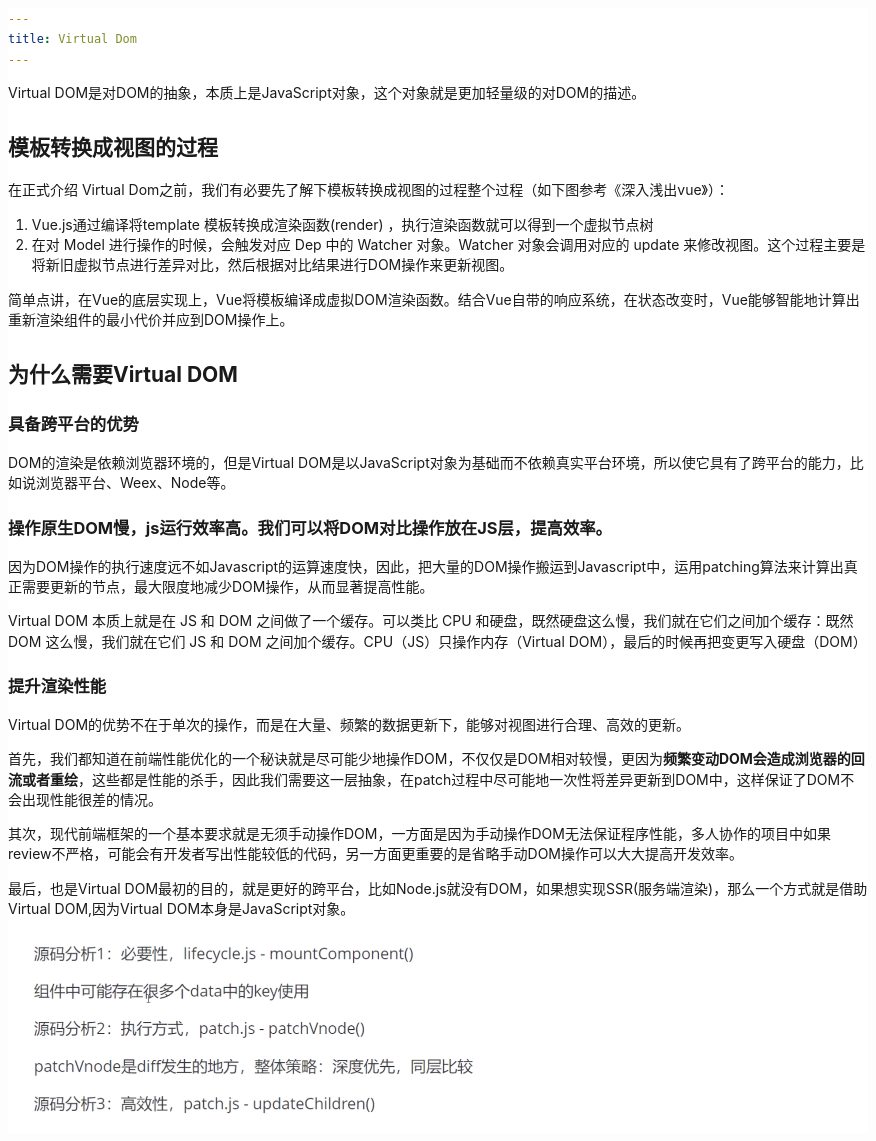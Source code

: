 ```yaml
---
title: Virtual Dom
---
```


Virtual DOM是对DOM的抽象，本质上是JavaScript对象，这个对象就是更加轻量级的对DOM的描述。
## 模板转换成视图的过程
在正式介绍 Virtual Dom之前，我们有必要先了解下模板转换成视图的过程整个过程（如下图参考《深入浅出vue》）：

1. Vue.js通过编译将template 模板转换成渲染函数(render) ，执行渲染函数就可以得到一个虚拟节点树
2. 在对 Model 进行操作的时候，会触发对应 Dep 中的 Watcher 对象。Watcher 对象会调用对应的 update 来修改视图。这个过程主要是将新旧虚拟节点进行差异对比，然后根据对比结果进行DOM操作来更新视图。

简单点讲，在Vue的底层实现上，Vue将模板编译成虚拟DOM渲染函数。结合Vue自带的响应系统，在状态改变时，Vue能够智能地计算出重新渲染组件的最小代价并应到DOM操作上。
## 为什么需要Virtual DOM
### 具备跨平台的优势
DOM的渲染是依赖浏览器环境的，但是Virtual DOM是以JavaScript对象为基础而不依赖真实平台环境，所以使它具有了跨平台的能力，比如说浏览器平台、Weex、Node等。

### 操作原生DOM慢，js运行效率高。我们可以将DOM对比操作放在JS层，提高效率。
因为DOM操作的执行速度远不如Javascript的运算速度快，因此，把大量的DOM操作搬运到Javascript中，运用patching算法来计算出真正需要更新的节点，最大限度地减少DOM操作，从而显著提高性能。

Virtual DOM 本质上就是在 JS 和 DOM 之间做了一个缓存。可以类比 CPU 和硬盘，既然硬盘这么慢，我们就在它们之间加个缓存：既然 DOM 这么慢，我们就在它们 JS 和 DOM 之间加个缓存。CPU（JS）只操作内存（Virtual DOM），最后的时候再把变更写入硬盘（DOM）

### 提升渲染性能
Virtual DOM的优势不在于单次的操作，而是在大量、频繁的数据更新下，能够对视图进行合理、高效的更新。

首先，我们都知道在前端性能优化的一个秘诀就是尽可能少地操作DOM，不仅仅是DOM相对较慢，更因为**频繁变动DOM会造成浏览器的回流或者重绘**，这些都是性能的杀手，因此我们需要这一层抽象，在patch过程中尽可能地一次性将差异更新到DOM中，这样保证了DOM不会出现性能很差的情况。

其次，现代前端框架的一个基本要求就是无须手动操作DOM，一方面是因为手动操作DOM无法保证程序性能，多人协作的项目中如果review不严格，可能会有开发者写出性能较低的代码，另一方面更重要的是省略手动DOM操作可以大大提高开发效率。

最后，也是Virtual DOM最初的目的，就是更好的跨平台，比如Node.js就没有DOM，如果想实现SSR(服务端渲染)，那么一个方式就是借助Virtual DOM,因为Virtual DOM本身是JavaScript对象。

<img src="./assets/image-20200701232100469.png" alt="image-20200701232100469" style="zoom:50%;" />
